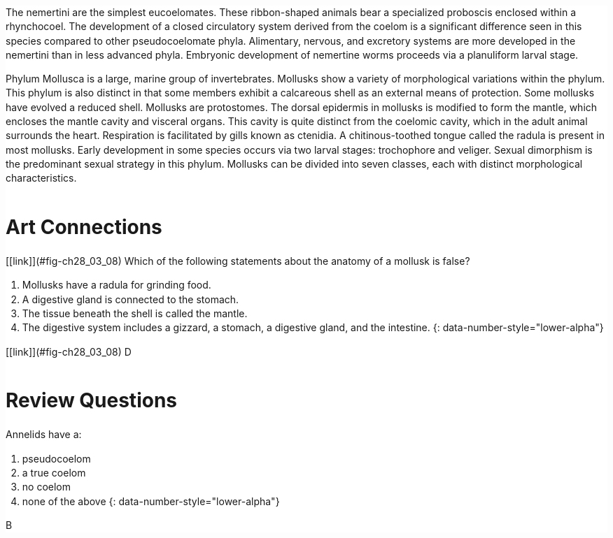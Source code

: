 The nemertini are the simplest eucoelomates. These ribbon-shaped animals bear a specialized proboscis enclosed within a rhynchocoel. The development of a closed circulatory system derived from the coelom is a significant difference seen in this species compared to other pseudocoelomate phyla. Alimentary, nervous, and excretory systems are more developed in the nemertini than in less advanced phyla. Embryonic development of nemertine worms proceeds via a planuliform larval stage.

Phylum Mollusca is a large, marine group of invertebrates. Mollusks show a variety of morphological variations within the phylum. This phylum is also distinct in that some members exhibit a calcareous shell as an external means of protection. Some mollusks have evolved a reduced shell. Mollusks are protostomes. The dorsal epidermis in mollusks is modified to form the mantle, which encloses the mantle cavity and visceral organs. This cavity is quite distinct from the coelomic cavity, which in the adult animal surrounds the heart. Respiration is facilitated by gills known as ctenidia. A chitinous-toothed tongue called the radula is present in most mollusks. Early development in some species occurs via two larval stages: trochophore and veliger. Sexual dimorphism is the predominant sexual strategy in this phylum. Mollusks can be divided into seven classes, each with distinct morphological characteristics.

# Art Connections

<div data-type="exercise" class="exercise">
<div data-type="problem" class="problem" markdown="1">
[[link]](#fig-ch28_03_08) Which of the following statements about the anatomy of a mollusk is false?

1.  Mollusks have a radula for grinding food.
2.  A digestive gland is connected to the stomach.
3.  The tissue beneath the shell is called the mantle.
4.  The digestive system includes a gizzard, a stomach, a digestive gland, and the intestine.
{: data-number-style="lower-alpha"}

</div>
<div data-type="solution" class="solution" markdown="1">
[[link]](#fig-ch28_03_08) D

</div>
</div>

# Review Questions

<div data-type="exercise" class="exercise">
<div data-type="problem" class="problem" markdown="1">
Annelids have a:

1.  pseudocoelom
2.  a true coelom
3.  no coelom
4.  none of the above
{: data-number-style="lower-alpha"}

</div>
<div data-type="solution" class="solution" markdown="1">
B


[1]: http://openstaxcollege.org/l/rotifers
[2]: http://openstaxcollege.org/l/clams
[3]: http://openstaxcollege.org/l/mussels
[4]: http://shapeoflife.org/video/animation/annelid-animation-body-plan